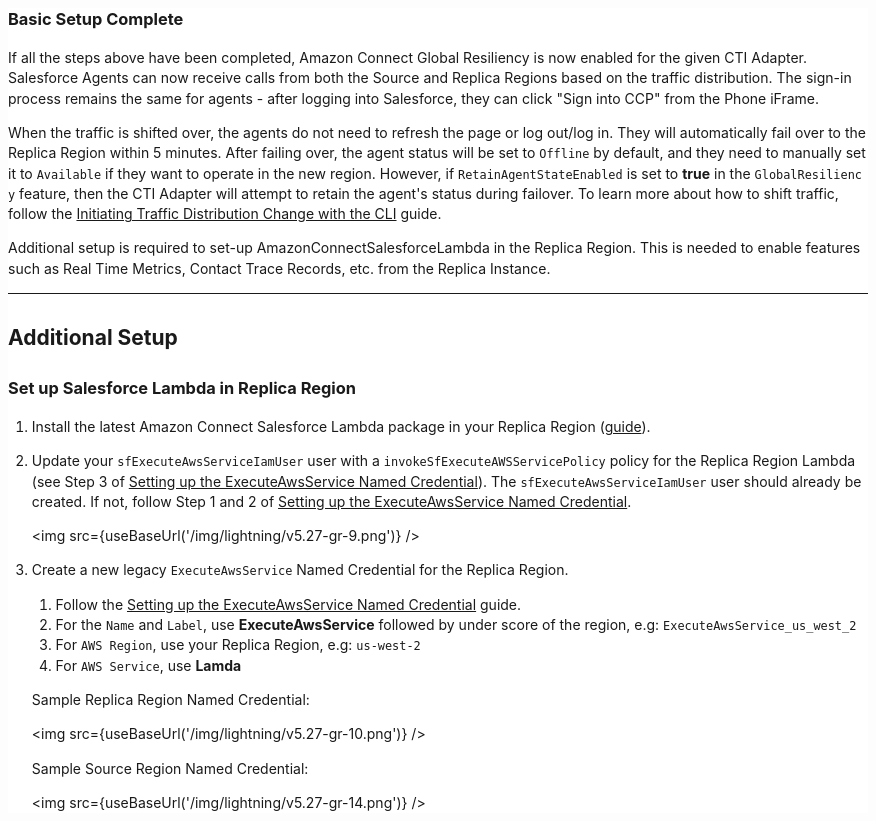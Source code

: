 ### Basic Setup Complete

If all the steps above have been completed, Amazon Connect Global Resiliency is now enabled for the given CTI Adapter. Salesforce Agents can now receive calls from both the Source and Replica Regions based on the traffic distribution. The sign-in process remains the same for agents - after logging into Salesforce, they can click "Sign into CCP" from the Phone iFrame.

When the traffic is shifted over, the agents do not need to refresh the page or log out/log in. They will automatically fail over to the Replica Region within 5 minutes. After failing over, the agent status will be set to `Offline` by default, and they need to manually set it to `Available` if they want to operate in the new region. However, if `RetainAgentStateEnabled` is set to **true** in the `GlobalResiliency` feature, then the CTI Adapter will attempt to retain the agent's status during failover. To learn more about how to shift traffic, follow the [Initiating Traffic Distribution Change with the CLI](https://catalog.workshops.aws/amazon-connect-global-resiliency/en-US/cli/migrating) guide.

Additional setup is required to set-up AmazonConnectSalesforceLambda in the Replica Region. This is needed to enable features such as Real Time Metrics, Contact Trace Records, etc. from the Replica Instance.

---


## Additional Setup

### Set up Salesforce Lambda in Replica Region
1. Install the latest Amazon Connect Salesforce Lambda package in your Replica Region ([guide](/docs/lightning/installation/01-installation#amazon-connect-salesforce-lambda-package)).
2. Update your `sfExecuteAwsServiceIamUser` user with a `invokeSfExecuteAWSServicePolicy` policy for the Replica Region Lambda (see Step 3 of [Setting up the ExecuteAwsService Named Credential](/docs/lightning/installation/01-installation#setting-up-the-executeawsservice-named-credential)). The `sfExecuteAwsServiceIamUser` user should already be created. If not, follow Step 1 and 2 of [Setting up the ExecuteAwsService Named Credential](/docs/lightning/installation/01-installation#setting-up-the-executeawsservice-named-credential).

    <img src={useBaseUrl('/img/lightning/v5.27-gr-9.png')} />

3. Create a new legacy `ExecuteAwsService` Named Credential for the Replica Region. 
    1. Follow the [Setting up the ExecuteAwsService Named Credential](/docs/lightning/installation/01-installation#setting-up-the-executeawsservice-named-credential) guide. 
    2. For the `Name` and `Label`, use **ExecuteAwsService** followed by under score of the region, e.g: `ExecuteAwsService_us_west_2`
    3. For `AWS Region`, use your Replica Region, e.g: `us-west-2`
    4. For `AWS Service`, use **Lamda**

    Sample Replica Region Named Credential:

    <img src={useBaseUrl('/img/lightning/v5.27-gr-10.png')} />

    Sample Source Region Named Credential:

     <img src={useBaseUrl('/img/lightning/v5.27-gr-14.png')} />
